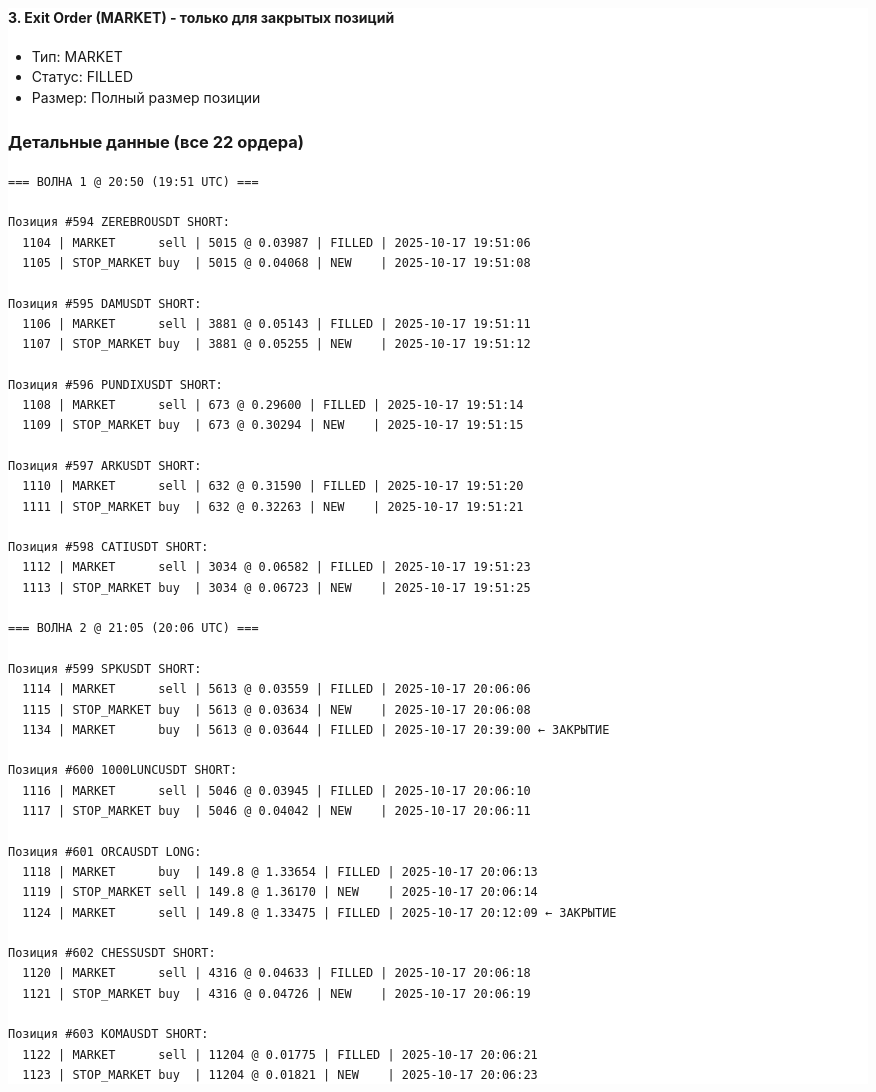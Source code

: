 #### 3. Exit Order (MARKET) - только для закрытых позиций
- Тип: MARKET
- Статус: FILLED
- Размер: Полный размер позиции

### Детальные данные (все 22 ордера)

```
=== ВОЛНА 1 @ 20:50 (19:51 UTC) ===

Позиция #594 ZEREBROUSDT SHORT:
  1104 | MARKET      sell | 5015 @ 0.03987 | FILLED | 2025-10-17 19:51:06
  1105 | STOP_MARKET buy  | 5015 @ 0.04068 | NEW    | 2025-10-17 19:51:08

Позиция #595 DAMUSDT SHORT:
  1106 | MARKET      sell | 3881 @ 0.05143 | FILLED | 2025-10-17 19:51:11
  1107 | STOP_MARKET buy  | 3881 @ 0.05255 | NEW    | 2025-10-17 19:51:12

Позиция #596 PUNDIXUSDT SHORT:
  1108 | MARKET      sell | 673 @ 0.29600 | FILLED | 2025-10-17 19:51:14
  1109 | STOP_MARKET buy  | 673 @ 0.30294 | NEW    | 2025-10-17 19:51:15

Позиция #597 ARKUSDT SHORT:
  1110 | MARKET      sell | 632 @ 0.31590 | FILLED | 2025-10-17 19:51:20
  1111 | STOP_MARKET buy  | 632 @ 0.32263 | NEW    | 2025-10-17 19:51:21

Позиция #598 CATIUSDT SHORT:
  1112 | MARKET      sell | 3034 @ 0.06582 | FILLED | 2025-10-17 19:51:23
  1113 | STOP_MARKET buy  | 3034 @ 0.06723 | NEW    | 2025-10-17 19:51:25

=== ВОЛНА 2 @ 21:05 (20:06 UTC) ===

Позиция #599 SPKUSDT SHORT:
  1114 | MARKET      sell | 5613 @ 0.03559 | FILLED | 2025-10-17 20:06:06
  1115 | STOP_MARKET buy  | 5613 @ 0.03634 | NEW    | 2025-10-17 20:06:08
  1134 | MARKET      buy  | 5613 @ 0.03644 | FILLED | 2025-10-17 20:39:00 ← ЗАКРЫТИЕ

Позиция #600 1000LUNCUSDT SHORT:
  1116 | MARKET      sell | 5046 @ 0.03945 | FILLED | 2025-10-17 20:06:10
  1117 | STOP_MARKET buy  | 5046 @ 0.04042 | NEW    | 2025-10-17 20:06:11

Позиция #601 ORCAUSDT LONG:
  1118 | MARKET      buy  | 149.8 @ 1.33654 | FILLED | 2025-10-17 20:06:13
  1119 | STOP_MARKET sell | 149.8 @ 1.36170 | NEW    | 2025-10-17 20:06:14
  1124 | MARKET      sell | 149.8 @ 1.33475 | FILLED | 2025-10-17 20:12:09 ← ЗАКРЫТИЕ

Позиция #602 CHESSUSDT SHORT:
  1120 | MARKET      sell | 4316 @ 0.04633 | FILLED | 2025-10-17 20:06:18
  1121 | STOP_MARKET buy  | 4316 @ 0.04726 | NEW    | 2025-10-17 20:06:19

Позиция #603 KOMAUSDT SHORT:
  1122 | MARKET      sell | 11204 @ 0.01775 | FILLED | 2025-10-17 20:06:21
  1123 | STOP_MARKET buy  | 11204 @ 0.01821 | NEW    | 2025-10-17 20:06:23
```
